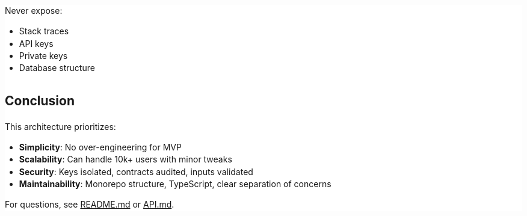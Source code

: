 
Never expose:
- Stack traces
- API keys
- Private keys
- Database structure

## Conclusion

This architecture prioritizes:
- **Simplicity**: No over-engineering for MVP
- **Scalability**: Can handle 10k+ users with minor tweaks
- **Security**: Keys isolated, contracts audited, inputs validated
- **Maintainability**: Monorepo structure, TypeScript, clear separation of concerns

For questions, see [README.md](../README.md) or [API.md](API.md).

